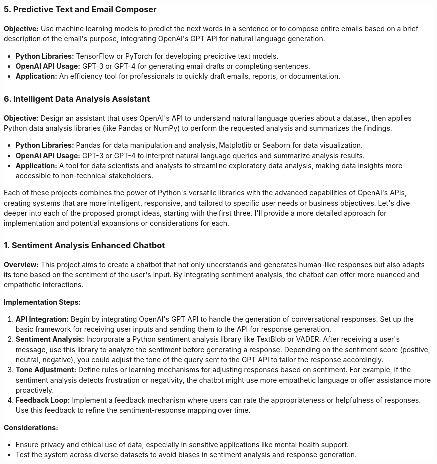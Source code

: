 ### 5. Predictive Text and Email Composer

**Objective:** Use machine learning models to predict the next words in a sentence or to compose entire emails based on a brief description of the email's purpose, integrating OpenAI's GPT API for natural language generation.

- **Python Libraries:** TensorFlow or PyTorch for developing predictive text models.
- **OpenAI API Usage:** GPT-3 or GPT-4 for generating email drafts or completing sentences.
- **Application:** An efficiency tool for professionals to quickly draft emails, reports, or documentation.

### 6. Intelligent Data Analysis Assistant

**Objective:** Design an assistant that uses OpenAI's API to understand natural language queries about a dataset, then applies Python data analysis libraries (like Pandas or NumPy) to perform the requested analysis and summarizes the findings.

- **Python Libraries:** Pandas for data manipulation and analysis, Matplotlib or Seaborn for data visualization.
- **OpenAI API Usage:** GPT-3 or GPT-4 to interpret natural language queries and summarize analysis results.
- **Application:** A tool for data scientists and analysts to streamline exploratory data analysis, making data insights more accessible to non-technical stakeholders.

Each of these projects combines the power of Python's versatile libraries with the advanced capabilities of OpenAI's APIs, creating systems that are more intelligent, responsive, and tailored to specific user needs or business objectives.
Let's dive deeper into each of the proposed prompt ideas, starting with the first three. I'll provide a more detailed approach for implementation and potential expansions or considerations for each.

### 1. Sentiment Analysis Enhanced Chatbot

**Overview:** This project aims to create a chatbot that not only understands and generates human-like responses but also adapts its tone based on the sentiment of the user's input. By integrating sentiment analysis, the chatbot can offer more nuanced and empathetic interactions.

**Implementation Steps:**

1. **API Integration:** Begin by integrating OpenAI's GPT API to handle the generation of conversational responses. Set up the basic framework for receiving user inputs and sending them to the API for response generation.
2. **Sentiment Analysis:** Incorporate a Python sentiment analysis library like TextBlob or VADER. After receiving a user's message, use this library to analyze the sentiment before generating a response. Depending on the sentiment score (positive, neutral, negative), you could adjust the tone of the query sent to the GPT API to tailor the response accordingly.
3. **Tone Adjustment:** Define rules or learning mechanisms for adjusting responses based on sentiment. For example, if the sentiment analysis detects frustration or negativity, the chatbot might use more empathetic language or offer assistance more proactively.
4. **Feedback Loop:** Implement a feedback mechanism where users can rate the appropriateness or helpfulness of responses. Use this feedback to refine the sentiment-response mapping over time.

**Considerations:**

- Ensure privacy and ethical use of data, especially in sensitive applications like mental health support.
- Test the system across diverse datasets to avoid biases in sentiment analysis and response generation.
